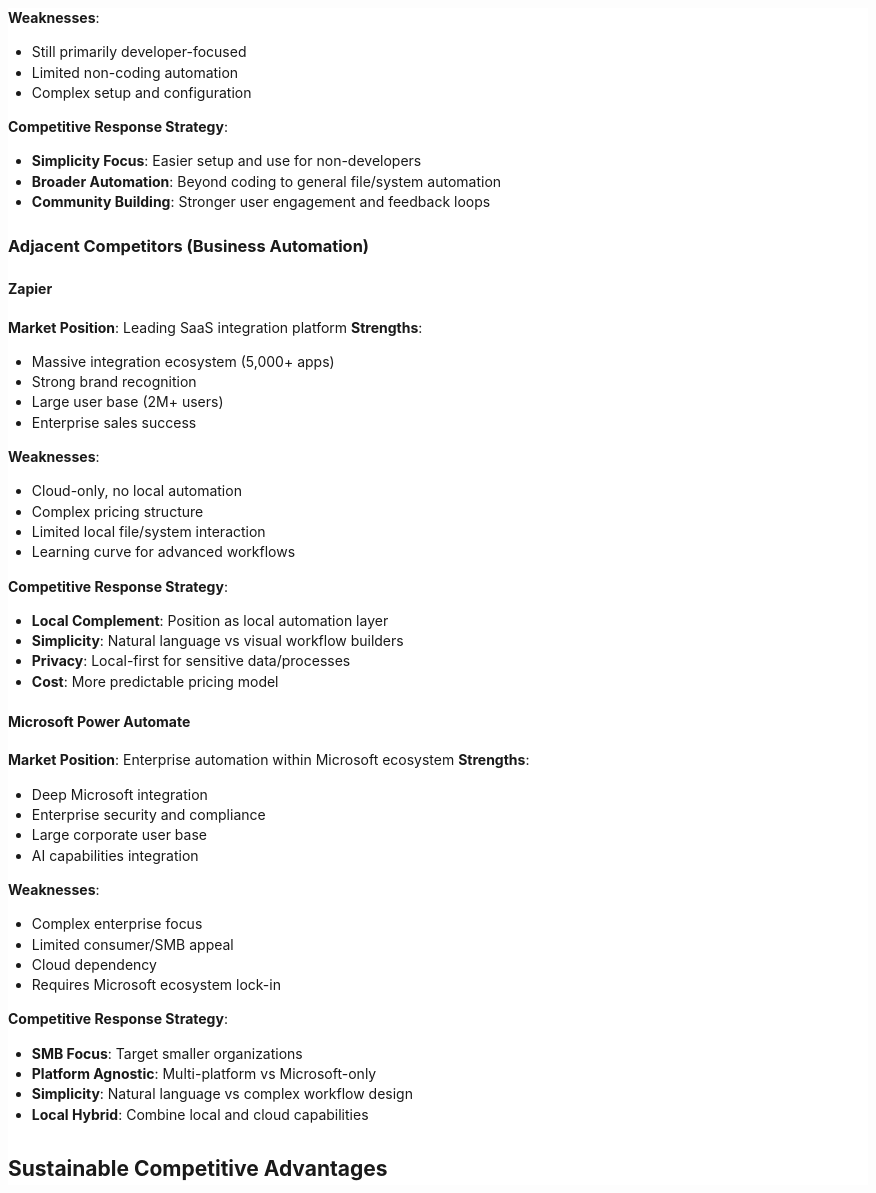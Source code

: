 **Weaknesses**:
- Still primarily developer-focused
- Limited non-coding automation
- Complex setup and configuration

**Competitive Response Strategy**:
- **Simplicity Focus**: Easier setup and use for non-developers
- **Broader Automation**: Beyond coding to general file/system automation
- **Community Building**: Stronger user engagement and feedback loops

### Adjacent Competitors (Business Automation)

#### Zapier
**Market Position**: Leading SaaS integration platform
**Strengths**:
- Massive integration ecosystem (5,000+ apps)
- Strong brand recognition
- Large user base (2M+ users)
- Enterprise sales success

**Weaknesses**:
- Cloud-only, no local automation
- Complex pricing structure
- Limited local file/system interaction
- Learning curve for advanced workflows

**Competitive Response Strategy**:
- **Local Complement**: Position as local automation layer
- **Simplicity**: Natural language vs visual workflow builders
- **Privacy**: Local-first for sensitive data/processes
- **Cost**: More predictable pricing model

#### Microsoft Power Automate
**Market Position**: Enterprise automation within Microsoft ecosystem
**Strengths**:
- Deep Microsoft integration
- Enterprise security and compliance
- Large corporate user base
- AI capabilities integration

**Weaknesses**:
- Complex enterprise focus
- Limited consumer/SMB appeal
- Cloud dependency
- Requires Microsoft ecosystem lock-in

**Competitive Response Strategy**:
- **SMB Focus**: Target smaller organizations
- **Platform Agnostic**: Multi-platform vs Microsoft-only
- **Simplicity**: Natural language vs complex workflow design
- **Local Hybrid**: Combine local and cloud capabilities

## Sustainable Competitive Advantages
